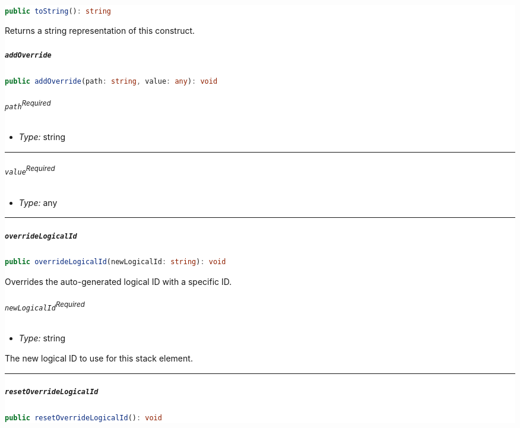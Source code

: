 ```typescript
public toString(): string
```

Returns a string representation of this construct.

##### `addOverride` <a name="addOverride" id="@cdktf/aws-cdk.dataAwsCloudfrontCachePolicy.DataAwsCloudfrontCachePolicy.addOverride"></a>

```typescript
public addOverride(path: string, value: any): void
```

###### `path`<sup>Required</sup> <a name="path" id="@cdktf/aws-cdk.dataAwsCloudfrontCachePolicy.DataAwsCloudfrontCachePolicy.addOverride.parameter.path"></a>

- *Type:* string

---

###### `value`<sup>Required</sup> <a name="value" id="@cdktf/aws-cdk.dataAwsCloudfrontCachePolicy.DataAwsCloudfrontCachePolicy.addOverride.parameter.value"></a>

- *Type:* any

---

##### `overrideLogicalId` <a name="overrideLogicalId" id="@cdktf/aws-cdk.dataAwsCloudfrontCachePolicy.DataAwsCloudfrontCachePolicy.overrideLogicalId"></a>

```typescript
public overrideLogicalId(newLogicalId: string): void
```

Overrides the auto-generated logical ID with a specific ID.

###### `newLogicalId`<sup>Required</sup> <a name="newLogicalId" id="@cdktf/aws-cdk.dataAwsCloudfrontCachePolicy.DataAwsCloudfrontCachePolicy.overrideLogicalId.parameter.newLogicalId"></a>

- *Type:* string

The new logical ID to use for this stack element.

---

##### `resetOverrideLogicalId` <a name="resetOverrideLogicalId" id="@cdktf/aws-cdk.dataAwsCloudfrontCachePolicy.DataAwsCloudfrontCachePolicy.resetOverrideLogicalId"></a>

```typescript
public resetOverrideLogicalId(): void
```
